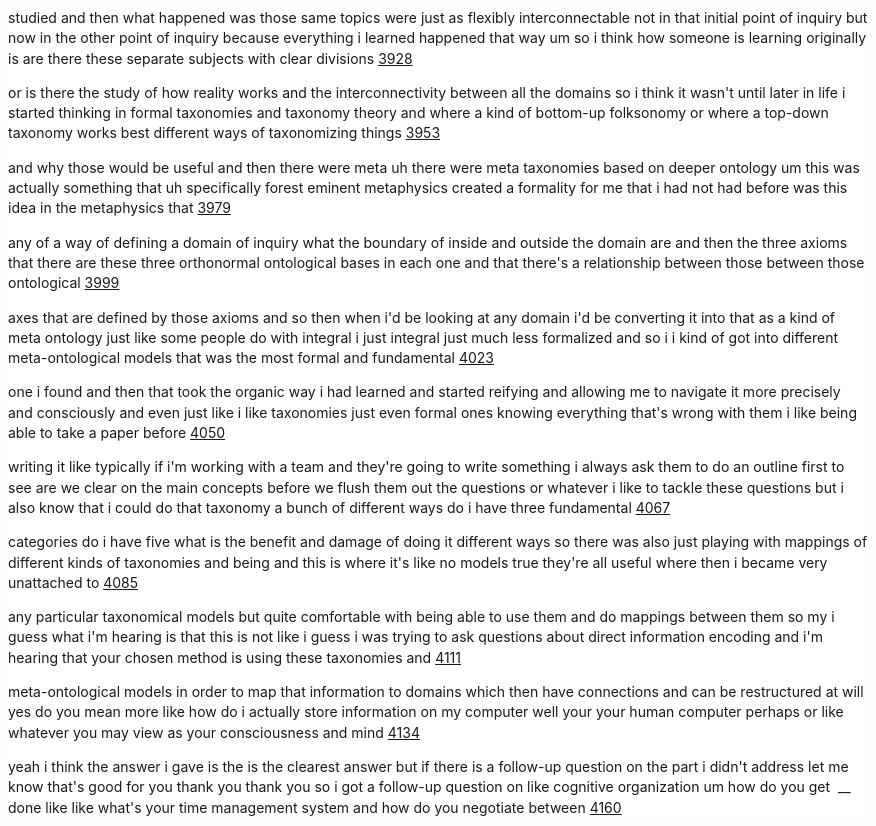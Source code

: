 studied and then what happened was those same topics were just as flexibly interconnectable not in that initial point of inquiry but now in the other point of inquiry because everything i learned happened that way um so i think how someone is learning originally is are there these separate subjects with clear divisions [3928](https://www.youtube.com/watch?v=Fj6UjIV2VQQ&t=3928.559s)

or is there the study of how reality works and the interconnectivity between all the domains so i think it wasn't until later in life i started thinking in formal taxonomies and taxonomy theory and where a kind of bottom-up folksonomy or where a top-down taxonomy works best different ways of taxonomizing things [3953](https://www.youtube.com/watch?v=Fj6UjIV2VQQ&t=3953.28s)

and why those would be useful and then there were meta uh there were meta taxonomies based on deeper ontology um this was actually something that uh specifically forest eminent metaphysics created a formality for me that i had not had before was this idea in the metaphysics that [3979](https://www.youtube.com/watch?v=Fj6UjIV2VQQ&t=3979.28s)

any of a way of defining a domain of inquiry what the boundary of inside and outside the domain are and then the three axioms that there are these three orthonormal ontological bases in each one and that there's a relationship between those between those ontological [3999](https://www.youtube.com/watch?v=Fj6UjIV2VQQ&t=3999.52s)

axes that are defined by those axioms and so then when i'd be looking at any domain i'd be converting it into that as a kind of meta ontology just like some people do with integral i just integral just much less formalized and so i i kind of got into different meta-ontological models that was the most formal and fundamental [4023](https://www.youtube.com/watch?v=Fj6UjIV2VQQ&t=4023.44s)

one i found and then that took the organic way i had learned and started reifying and allowing me to navigate it more precisely and consciously and even just like i like taxonomies just even formal ones knowing everything that's wrong with them i like being able to take a paper before [4050](https://www.youtube.com/watch?v=Fj6UjIV2VQQ&t=4050.48s)

writing it like typically if i'm working with a team and they're going to write something i always ask them to do an outline first to see are we clear on the main concepts before we flush them out the questions or whatever i like to tackle these questions but i also know that i could do that taxonomy a bunch of different ways do i have three fundamental [4067](https://www.youtube.com/watch?v=Fj6UjIV2VQQ&t=4067.92s)

categories do i have five what is the benefit and damage of doing it different ways so there was also just playing with mappings of different kinds of taxonomies and being and this is where it's like no models true they're all useful where then i became very unattached to [4085](https://www.youtube.com/watch?v=Fj6UjIV2VQQ&t=4085.2s)

any particular taxonomical models but quite comfortable with being able to use them and do mappings between them so my i guess what i'm hearing is that this is not like i guess i was trying to ask questions about direct information encoding and i'm hearing that your chosen method is using these taxonomies and [4111](https://www.youtube.com/watch?v=Fj6UjIV2VQQ&t=4111.679s)

meta-ontological models in order to map that information to domains which then have connections and can be restructured at will yes do you mean more like how do i actually store information on my computer well your your human computer perhaps or like whatever you may view as your consciousness and mind [4134](https://www.youtube.com/watch?v=Fj6UjIV2VQQ&t=4134.799s)

yeah i think the answer i gave is the is the clearest answer but if there is a follow-up question on the part i didn't address let me know that's good for you thank you thank you so i got a follow-up question on like cognitive organization um how do you get  __  done like like what's your time management system and how do you negotiate between [4160](https://www.youtube.com/watch?v=Fj6UjIV2VQQ&t=4160.88s)
